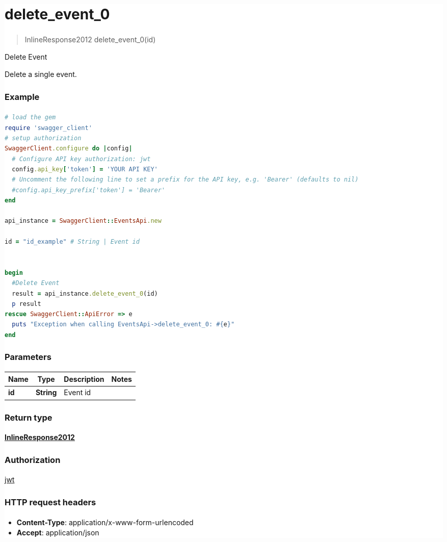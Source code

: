 

# **delete_event_0**
> InlineResponse2012 delete_event_0(id)

Delete Event

Delete a single event.

### Example
```ruby
# load the gem
require 'swagger_client'
# setup authorization
SwaggerClient.configure do |config|
  # Configure API key authorization: jwt
  config.api_key['token'] = 'YOUR API KEY'
  # Uncomment the following line to set a prefix for the API key, e.g. 'Bearer' (defaults to nil)
  #config.api_key_prefix['token'] = 'Bearer'
end

api_instance = SwaggerClient::EventsApi.new

id = "id_example" # String | Event id


begin
  #Delete Event
  result = api_instance.delete_event_0(id)
  p result
rescue SwaggerClient::ApiError => e
  puts "Exception when calling EventsApi->delete_event_0: #{e}"
end
```

### Parameters

Name | Type | Description  | Notes
------------- | ------------- | ------------- | -------------
 **id** | **String**| Event id | 

### Return type

[**InlineResponse2012**](InlineResponse2012.md)

### Authorization

[jwt](../README.md#jwt)

### HTTP request headers

 - **Content-Type**: application/x-www-form-urlencoded
 - **Accept**: application/json
